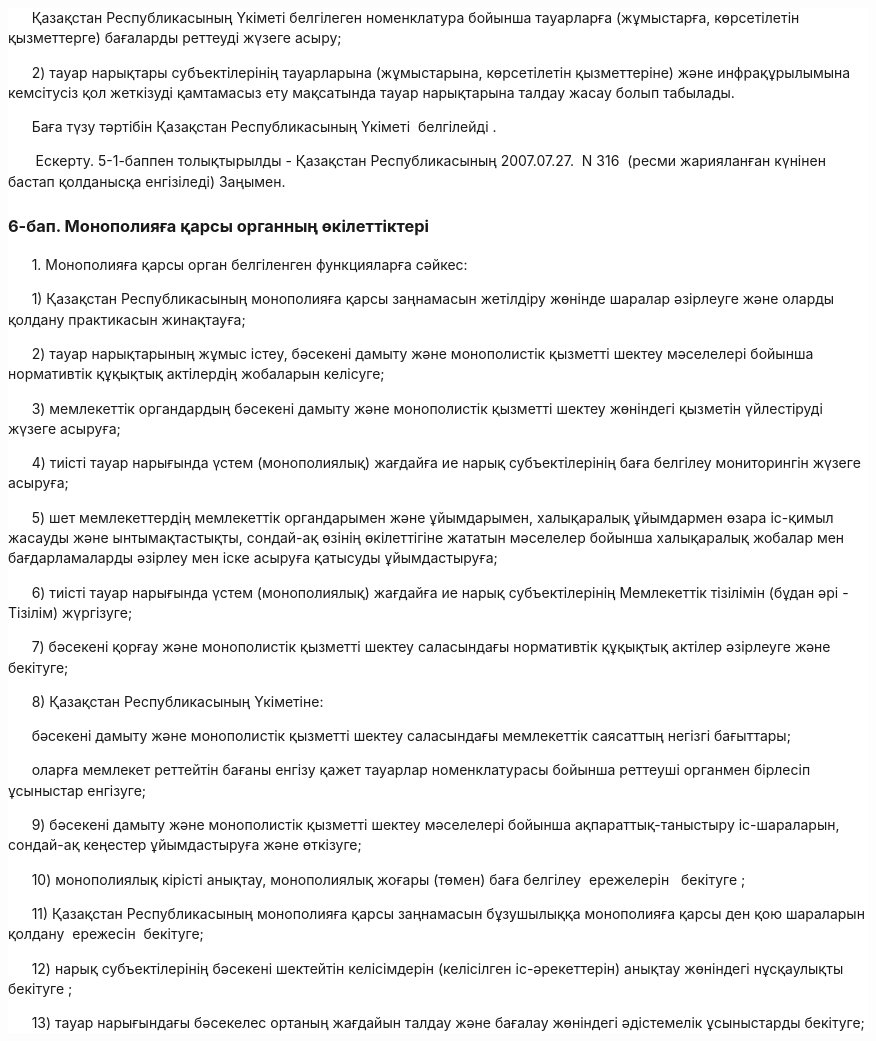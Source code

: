       Қазақстан Республикасының Үкіметі белгілеген номенклатура бойынша тауарларға (жұмыстарға, көрсетілетін қызметтерге) бағаларды реттеуді жүзеге асыру;

      2) тауар нарықтары субъектілерінің тауарларына (жұмыстарына, көрсетілетін қызметтеріне) және инфрақұрылымына кемсітусіз қол жеткізуді қамтамасыз ету мақсатында тауар нарықтарына талдау жасау болып табылады.

      Баға түзу тәртібін Қазақстан Республикасының Үкіметі  белгілейді .

       Ескерту. 5-1-баппен толықтырылды - Қазақстан Республикасының 2007.07.27.   N 316   (ресми жарияланған күнінен бастап қолданысқа енгізіледі) Заңымен.

### 6-бап. Монополияға қарсы органның өкiлеттiктерi

      1. Монополияға қарсы орган белгiленген функцияларға сәйкес:

      1) Қазақстан Республикасының монополияға қарсы заңнамасын жетiлдiру жөнiнде шаралар әзiрлеуге және оларды қолдану практикасын жинақтауға;

      2) тауар нарықтарының жұмыс iстеу, бәсекенi дамыту және монополистiк қызметтi шектеу мәселелерi бойынша нормативтiк құқықтық актiлердiң жобаларын келiсуге;

      3) мемлекеттiк органдардың бәсекенi дамыту және монополистiк қызметтi шектеу жөнiндегi қызметiн үйлестiрудi жүзеге асыруға;

      4) тиiстi тауар нарығында үстем (монополиялық) жағдайға ие нарық субъектiлерiнiң баға белгiлеу мониторингiн жүзеге асыруға;

      5) шет мемлекеттердiң мемлекеттiк органдарымен және ұйымдарымен, халықаралық ұйымдармен өзара iс-қимыл жасауды және ынтымақтастықты, сондай-ақ өзiнiң өкiлеттiгiне жататын мәселелер бойынша халықаралық жобалар мен бағдарламаларды әзiрлеу мен iске асыруға қатысуды ұйымдастыруға;

      6) тиiстi тауар нарығында үстем (монополиялық) жағдайға ие нарық субъектiлерiнiң Мемлекеттiк тiзiлiмiн (бұдан әрi - Тiзiлiм) жүргiзуге;

      7) бәсекенi қорғау және монополистiк қызметтi шектеу саласындағы нормативтiк құқықтық актiлер әзiрлеуге және бекiтуге;

      8) Қазақстан Республикасының Үкiметiне:

      бәсекенi дамыту және монополистiк қызметтi шектеу саласындағы мемлекеттiк саясаттың негiзгi бағыттары;

      оларға мемлекет реттейтiн бағаны енгiзу қажет тауарлар номенклатурасы бойынша реттеуші органмен бірлесіп ұсыныстар енгiзуге;

      9) бәсекенi дамыту және монополистiк қызметтi шектеу мәселелерi бойынша ақпараттық-таныстыру iс-шараларын, сондай-ақ кеңестер ұйымдастыруға және өткiзуге;

      10) монополиялық кiрiстi анықтау, монополиялық жоғары (төмен) баға белгiлеу  ережелерiн   бекiтуге ;

      11) Қазақстан Республикасының монополияға қарсы заңнамасын бұзушылыққа монополияға қарсы ден қою шараларын қолдану  ережесiн  бекiтуге;

      12) нарық субъектiлерiнiң бәсекенi шектейтiн келiсiмдерiн (келiсiлген iс-әрекеттерiн) анықтау жөнiндегi нұсқаулықты  бекiтуге ;

      13) тауар нарығындағы бәсекелес ортаның жағдайын талдау және бағалау жөнiндегi әдiстемелiк ұсыныстарды бекiтуге;
